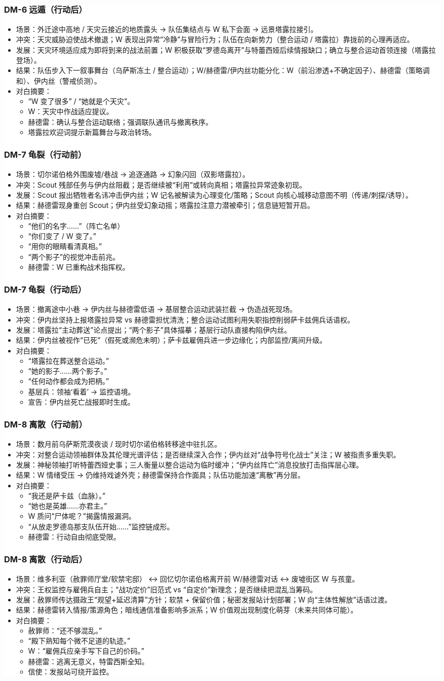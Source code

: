 ### DM-6 远遁（行动后）
- 场景：外迁途中高地 / 天灾云接近的地质露头 → 队伍集结点与 W 私下会面 → 远景塔露拉接引。
- 冲突：天灾威胁迫使战术撤退；W 表现出异常“冷静”与冒险行为；队伍在向新势力（整合运动 / 塔露拉）靠拢前的心理再适应。
- 发展：天灾环境适应成为即将到来的战法前置；W 积极获取“罗德岛离开”与特蕾西娅后续情报缺口；确立与整合运动首领连接（塔露拉登场）。
- 结果：队伍步入下一叙事舞台（乌萨斯冻土 / 整合运动）；W/赫德雷/伊内丝功能分化：W（前沿渗透+不确定因子）、赫德雷（策略调和）、伊内丝（警戒侦测）。
- 对白摘要：
  - “W 变了很多” / “她就是个天灾”。
  - W：天灾中作战适应提议。
  - 赫德雷：确认与整合运动联络；强调联队通讯与撤离秩序。
  - 塔露拉欢迎词提示新篇舞台与政治转场。

### DM-7 龟裂（行动前）
- 场景：切尔诺伯格外围废墟/巷战 → 追逐通路 → 幻象闪回（双影塔露拉）。
- 冲突：Scout 残部任务与伊内丝阻截；是否继续被“利用”或转向真相；塔露拉异常迹象初现。
- 发展：Scout 报出牺牲者名讳冲击伊内丝；W 记名被解读为心理变化/策略；Scout 向核心城移动意图不明（传递/刺探/诱导）。
- 结果：赫德雷现身重创 Scout；伊内丝受幻象动摇；塔露拉注意力潜被牵引；信息链短暂开启。
- 对白摘要：
  - “他们的名字……”（阵亡名单）
  - “你们变了 / W 变了。”
  - “用你的眼睛看清真相。”
  - “两个影子”的视觉冲击前兆。
  - 赫德雷：W 已重构战术指挥权。

### DM-7 龟裂（行动后）
- 场景：撤离途中小巷 → 伊内丝与赫德雷低语 → 基层整合运动武装拦截 → 伪造战死现场。
- 冲突：伊内丝坚持上报塔露拉异常 vs 赫德雷担忧清洗；整合运动试图利用失职指控削弱萨卡兹佣兵话语权。
- 发展：塔露拉“主动葬送”论点提出；“两个影子”具体描摹；基层行动队直接构陷伊内丝。
- 结果：伊内丝被视作“已死”（假死或濒危未明）；萨卡兹雇佣兵进一步边缘化；内部监控/离间升级。
- 对白摘要：
  - “塔露拉在葬送整合运动。”
  - “她的影子……两个影子。”
  - “任何动作都会成为把柄。”
  - 基层兵：领袖‘看着’ → 监控语境。
  - 宣告：伊内丝死亡战报即时生成。

### DM-8 离散（行动前）
- 场景：数月前乌萨斯荒漠夜谈 / 现时切尔诺伯格转移途中驻扎区。
- 冲突：对整合运动领袖群体及其伦理光谱评估；是否继续深入合作；伊内丝对“战争符号化战士”关注；W 被指责多重失职。
- 发展：神秘领袖打听特蕾西娅史事；三人衡量以整合运动为临时缓冲；“伊内丝阵亡”消息投放打击指挥层心理。
- 结果：W 情绪受压 → 仍维持戏谑外壳；赫德雷保持合作面具；队伍功能加速“离散”再分层。
- 对白摘要：
  - “我还是萨卡兹（血脉）。”
  - “她也是英雄……亦君主。”
  - W 质问“尸体呢？”揭露情报漏洞。
  - “从放走罗德岛那支队伍开始……”监控链成形。
  - 赫德雷：行动自由彻底受限。

### DM-8 离散（行动后）
- 场景：维多利亚（赦罪师厅堂/软禁宅邸） ↔ 回忆切尔诺伯格离开前 W/赫德雷对话 ↔ 废墟街区 W 与孩童。
- 冲突：王权监控与雇佣兵自主；“战功定价”旧范式 vs “自定价”新理念；是否继续把混乱当筹码。
- 发展：赦罪师传达摄政王“观望+延迟清算”方针；软禁 + 保留价值；秘密发报站计划部署；W 向“主体性解放”话语过渡。
- 结果：赫德雷转入情报/策源角色；暗线通信准备影响多派系；W 价值观出现制度化萌芽（未来共同体可能）。
- 对白摘要：
  - 赦罪师：“还不够混乱。”
  - “殿下熟知每个微不足道的轨迹。”
  - W：“雇佣兵应亲手写下自己的价码。”
  - 赫德雷：逃离无意义，特雷西斯全知。
  - 信使：发报站可绕开监控。
